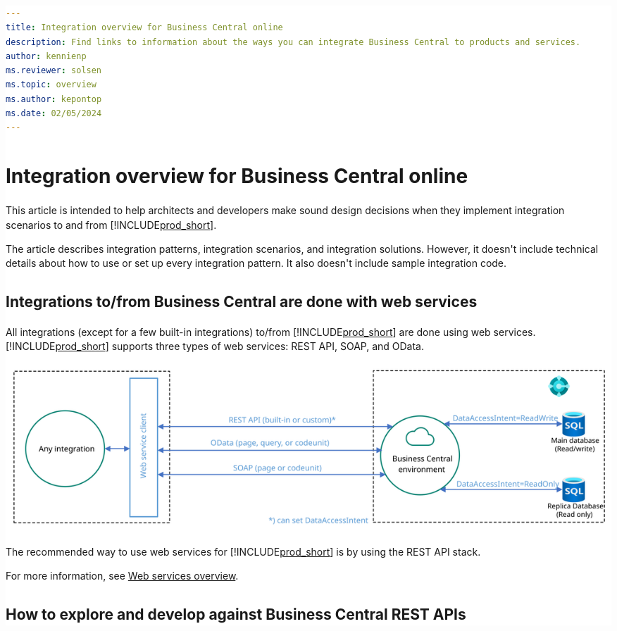 ```yaml
---
title: Integration overview for Business Central online
description: Find links to information about the ways you can integrate Business Central to products and services.
author: kennienp
ms.reviewer: solsen
ms.topic: overview
ms.author: kepontop
ms.date: 02/05/2024
---
```


# Integration overview for Business Central online

This article is intended to help architects and developers make sound design decisions when they implement integration scenarios to and from [!INCLUDE[prod_short](../includes/prod_short.md)].

The article describes integration patterns, integration scenarios, and integration solutions. However, it doesn't include technical details about how to use or set up every integration pattern. It also doesn't include sample integration code.

## Integrations to/from Business Central are done with web services

All integrations (except for a few built-in integrations) to/from [!INCLUDE[prod_short](../includes/prod_short.md)] are done using web services. [!INCLUDE[prod_short](../includes/prod_short.md)] supports three types of web services: REST API, SOAP, and OData. 

[![Shows the three different types of web services in Business Central](media/webservice-stack.svg)](media/webservice-stack.svg#lightbox)

The recommended way to use web services for [!INCLUDE[prod_short](../includes/prod_short.md)] is by using the REST API stack. 

For more information, see [Web services overview](../webservices/web-services.md).

## How to explore and develop against Business Central REST APIs
